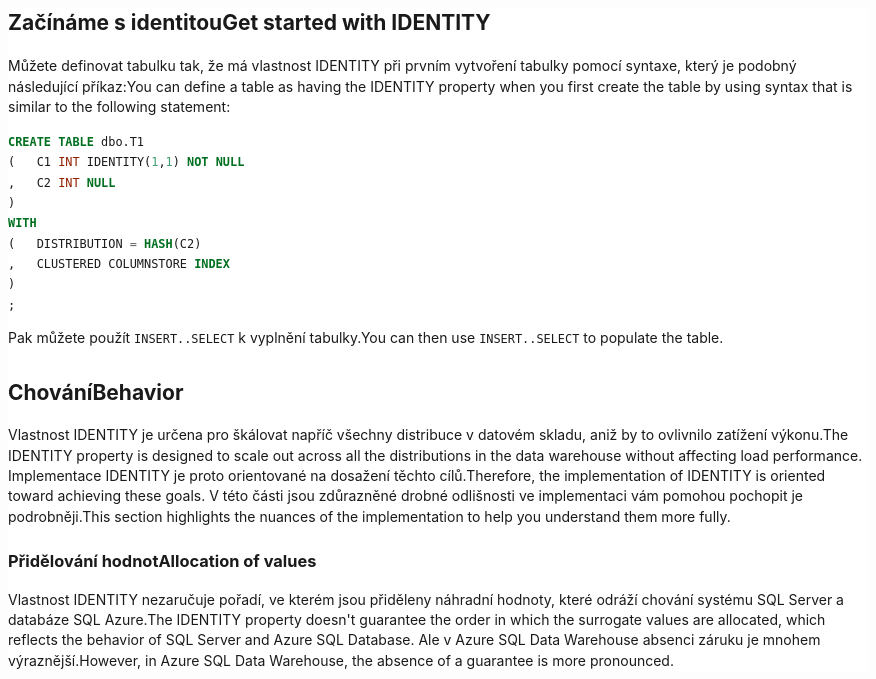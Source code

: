 ## <a name="get-started-with-identity"></a><span data-ttu-id="069c1-114">Začínáme s identitou</span><span class="sxs-lookup"><span data-stu-id="069c1-114">Get started with IDENTITY</span></span>
<span data-ttu-id="069c1-115">Můžete definovat tabulku tak, že má vlastnost IDENTITY při prvním vytvoření tabulky pomocí syntaxe, který je podobný následující příkaz:</span><span class="sxs-lookup"><span data-stu-id="069c1-115">You can define a table as having the IDENTITY property when you first create the table by using syntax that is similar to the following statement:</span></span>

```sql
CREATE TABLE dbo.T1
(   C1 INT IDENTITY(1,1) NOT NULL
,   C2 INT NULL
)
WITH
(   DISTRIBUTION = HASH(C2)
,   CLUSTERED COLUMNSTORE INDEX
)
;
```

<span data-ttu-id="069c1-116">Pak můžete použít `INSERT..SELECT` k vyplnění tabulky.</span><span class="sxs-lookup"><span data-stu-id="069c1-116">You can then use `INSERT..SELECT` to populate the table.</span></span>

## <a name="behavior"></a><span data-ttu-id="069c1-117">Chování</span><span class="sxs-lookup"><span data-stu-id="069c1-117">Behavior</span></span>
<span data-ttu-id="069c1-118">Vlastnost IDENTITY je určena pro škálovat napříč všechny distribuce v datovém skladu, aniž by to ovlivnilo zatížení výkonu.</span><span class="sxs-lookup"><span data-stu-id="069c1-118">The IDENTITY property is designed to scale out across all the distributions in the data warehouse without affecting load performance.</span></span> <span data-ttu-id="069c1-119">Implementace IDENTITY je proto orientované na dosažení těchto cílů.</span><span class="sxs-lookup"><span data-stu-id="069c1-119">Therefore, the implementation of IDENTITY is oriented toward achieving these goals.</span></span> <span data-ttu-id="069c1-120">V této části jsou zdůrazněné drobné odlišnosti ve implementaci vám pomohou pochopit je podrobněji.</span><span class="sxs-lookup"><span data-stu-id="069c1-120">This section highlights the nuances of the implementation to help you understand them more fully.</span></span>  

### <a name="allocation-of-values"></a><span data-ttu-id="069c1-121">Přidělování hodnot</span><span class="sxs-lookup"><span data-stu-id="069c1-121">Allocation of values</span></span>
<span data-ttu-id="069c1-122">Vlastnost IDENTITY nezaručuje pořadí, ve kterém jsou přiděleny náhradní hodnoty, které odráží chování systému SQL Server a databáze SQL Azure.</span><span class="sxs-lookup"><span data-stu-id="069c1-122">The IDENTITY property doesn't guarantee the order in which the surrogate values are allocated, which reflects the behavior of SQL Server and Azure SQL Database.</span></span> <span data-ttu-id="069c1-123">Ale v Azure SQL Data Warehouse absenci záruku je mnohem výraznější.</span><span class="sxs-lookup"><span data-stu-id="069c1-123">However, in Azure SQL Data Warehouse, the absence of a guarantee is more pronounced.</span></span> 

